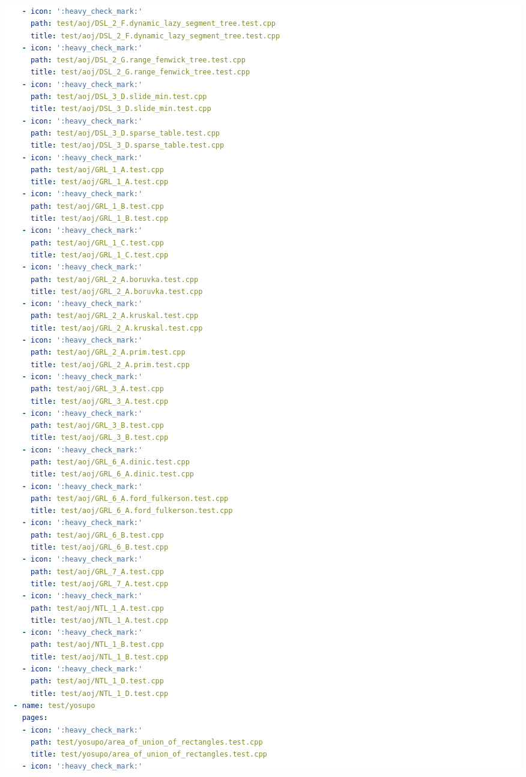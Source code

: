 ```yaml
    - icon: ':heavy_check_mark:'
      path: test/aoj/DSL_2_F.dynamic_lazy_segment_tree.test.cpp
      title: test/aoj/DSL_2_F.dynamic_lazy_segment_tree.test.cpp
    - icon: ':heavy_check_mark:'
      path: test/aoj/DSL_2_G.range_fenwick_tree.test.cpp
      title: test/aoj/DSL_2_G.range_fenwick_tree.test.cpp
    - icon: ':heavy_check_mark:'
      path: test/aoj/DSL_3_D.slide_min.test.cpp
      title: test/aoj/DSL_3_D.slide_min.test.cpp
    - icon: ':heavy_check_mark:'
      path: test/aoj/DSL_3_D.sparse_table.test.cpp
      title: test/aoj/DSL_3_D.sparse_table.test.cpp
    - icon: ':heavy_check_mark:'
      path: test/aoj/GRL_1_A.test.cpp
      title: test/aoj/GRL_1_A.test.cpp
    - icon: ':heavy_check_mark:'
      path: test/aoj/GRL_1_B.test.cpp
      title: test/aoj/GRL_1_B.test.cpp
    - icon: ':heavy_check_mark:'
      path: test/aoj/GRL_1_C.test.cpp
      title: test/aoj/GRL_1_C.test.cpp
    - icon: ':heavy_check_mark:'
      path: test/aoj/GRL_2_A.boruvka.test.cpp
      title: test/aoj/GRL_2_A.boruvka.test.cpp
    - icon: ':heavy_check_mark:'
      path: test/aoj/GRL_2_A.kruskal.test.cpp
      title: test/aoj/GRL_2_A.kruskal.test.cpp
    - icon: ':heavy_check_mark:'
      path: test/aoj/GRL_2_A.prim.test.cpp
      title: test/aoj/GRL_2_A.prim.test.cpp
    - icon: ':heavy_check_mark:'
      path: test/aoj/GRL_3_A.test.cpp
      title: test/aoj/GRL_3_A.test.cpp
    - icon: ':heavy_check_mark:'
      path: test/aoj/GRL_3_B.test.cpp
      title: test/aoj/GRL_3_B.test.cpp
    - icon: ':heavy_check_mark:'
      path: test/aoj/GRL_6_A.dinic.test.cpp
      title: test/aoj/GRL_6_A.dinic.test.cpp
    - icon: ':heavy_check_mark:'
      path: test/aoj/GRL_6_A.ford_fulkerson.test.cpp
      title: test/aoj/GRL_6_A.ford_fulkerson.test.cpp
    - icon: ':heavy_check_mark:'
      path: test/aoj/GRL_6_B.test.cpp
      title: test/aoj/GRL_6_B.test.cpp
    - icon: ':heavy_check_mark:'
      path: test/aoj/GRL_7_A.test.cpp
      title: test/aoj/GRL_7_A.test.cpp
    - icon: ':heavy_check_mark:'
      path: test/aoj/NTL_1_A.test.cpp
      title: test/aoj/NTL_1_A.test.cpp
    - icon: ':heavy_check_mark:'
      path: test/aoj/NTL_1_B.test.cpp
      title: test/aoj/NTL_1_B.test.cpp
    - icon: ':heavy_check_mark:'
      path: test/aoj/NTL_1_D.test.cpp
      title: test/aoj/NTL_1_D.test.cpp
  - name: test/yosupo
    pages:
    - icon: ':heavy_check_mark:'
      path: test/yosupo/area_of_union_of_rectangles.test.cpp
      title: test/yosupo/area_of_union_of_rectangles.test.cpp
    - icon: ':heavy_check_mark:'
```